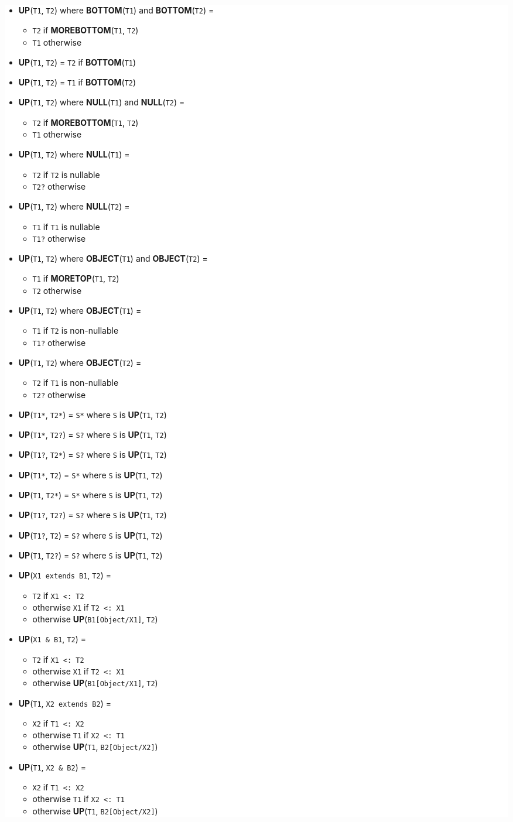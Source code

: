 - **UP**(`T1`, `T2`) where **BOTTOM**(`T1`) and **BOTTOM**(`T2`) = 
  - `T2` if **MOREBOTTOM**(`T1`, `T2`)
  - `T1` otherwise
- **UP**(`T1`, `T2`) = `T2` if **BOTTOM**(`T1`)
- **UP**(`T1`, `T2`) = `T1` if **BOTTOM**(`T2`)

- **UP**(`T1`, `T2`) where **NULL**(`T1`) and **NULL**(`T2`) = 
  - `T2` if **MOREBOTTOM**(`T1`, `T2`)
  - `T1` otherwise

- **UP**(`T1`, `T2`) where **NULL**(`T1`) = 
  - `T2` if  `T2` is nullable
  - `T2?` otherwise

- **UP**(`T1`, `T2`) where **NULL**(`T2`) = 
  - `T1` if  `T1` is nullable
  - `T1?` otherwise

- **UP**(`T1`, `T2`) where **OBJECT**(`T1`) and **OBJECT**(`T2`) =
  - `T1` if **MORETOP**(`T1`, `T2`)
  - `T2` otherwise

- **UP**(`T1`, `T2`) where **OBJECT**(`T1`) = 
  - `T1` if `T2` is non-nullable
  - `T1?` otherwise

- **UP**(`T1`, `T2`) where **OBJECT**(`T2`) = 
  - `T2` if `T1` is non-nullable
  - `T2?` otherwise

- **UP**(`T1*`, `T2*`) = `S*` where `S` is **UP**(`T1`, `T2`)
- **UP**(`T1*`, `T2?`) = `S?` where `S` is **UP**(`T1`, `T2`)
- **UP**(`T1?`, `T2*`) = `S?` where `S` is **UP**(`T1`, `T2`)
- **UP**(`T1*`, `T2`) = `S*` where `S` is **UP**(`T1`, `T2`)
- **UP**(`T1`, `T2*`) = `S*` where `S` is **UP**(`T1`, `T2`)

- **UP**(`T1?`, `T2?`) = `S?` where `S` is **UP**(`T1`, `T2`)
- **UP**(`T1?`, `T2`) = `S?` where `S` is **UP**(`T1`, `T2`)
- **UP**(`T1`, `T2?`) = `S?` where `S` is **UP**(`T1`, `T2`)

- **UP**(`X1 extends B1`, `T2`) = 
  - `T2` if `X1 <: T2`
  - otherwise `X1` if `T2 <: X1`
  - otherwise **UP**(`B1[Object/X1]`, `T2`)

- **UP**(`X1 & B1`, `T2`) = 
  - `T2` if `X1 <: T2`
  - otherwise `X1` if `T2 <: X1`
  - otherwise **UP**(`B1[Object/X1]`, `T2`)

- **UP**(`T1`, `X2 extends B2`) = 
  - `X2` if `T1 <: X2`
  - otherwise `T1` if `X2 <: T1`
  - otherwise **UP**(`T1`, `B2[Object/X2]`)

- **UP**(`T1`, `X2 & B2`) = 
  - `X2` if `T1 <: X2`
  - otherwise `T1` if `X2 <: T1`
  - otherwise **UP**(`T1`, `B2[Object/X2]`)

